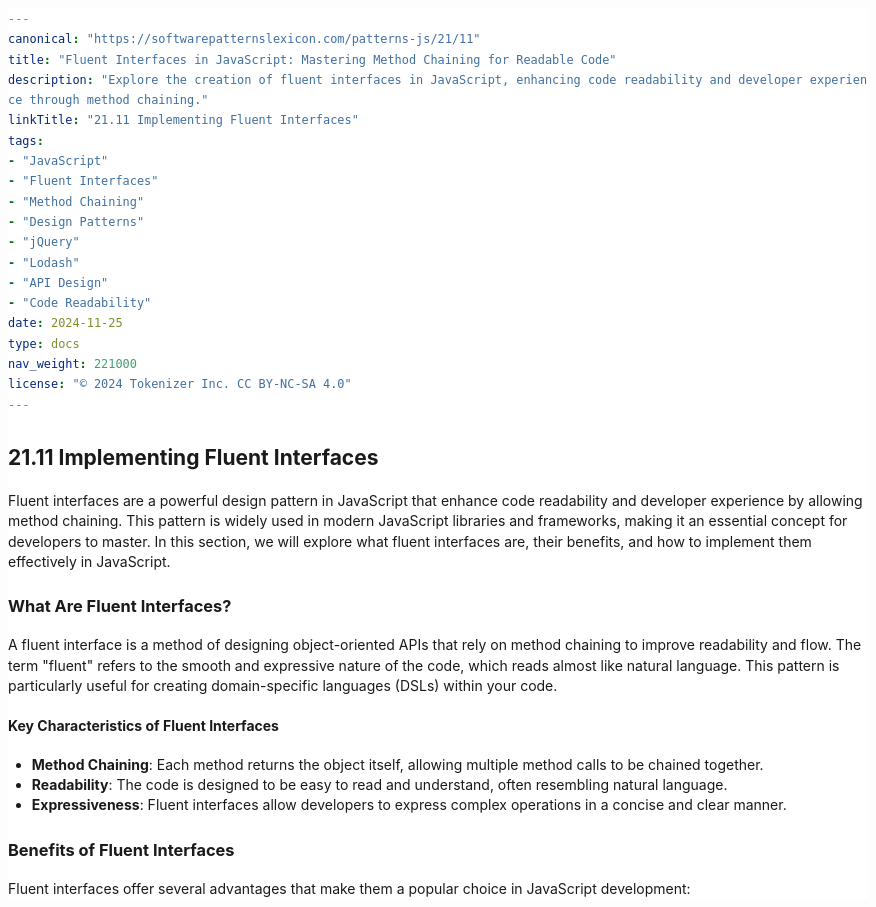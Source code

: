 ```yaml
---
canonical: "https://softwarepatternslexicon.com/patterns-js/21/11"
title: "Fluent Interfaces in JavaScript: Mastering Method Chaining for Readable Code"
description: "Explore the creation of fluent interfaces in JavaScript, enhancing code readability and developer experience through method chaining."
linkTitle: "21.11 Implementing Fluent Interfaces"
tags:
- "JavaScript"
- "Fluent Interfaces"
- "Method Chaining"
- "Design Patterns"
- "jQuery"
- "Lodash"
- "API Design"
- "Code Readability"
date: 2024-11-25
type: docs
nav_weight: 221000
license: "© 2024 Tokenizer Inc. CC BY-NC-SA 4.0"
---
```


## 21.11 Implementing Fluent Interfaces

Fluent interfaces are a powerful design pattern in JavaScript that enhance code readability and developer experience by allowing method chaining. This pattern is widely used in modern JavaScript libraries and frameworks, making it an essential concept for developers to master. In this section, we will explore what fluent interfaces are, their benefits, and how to implement them effectively in JavaScript.

### What Are Fluent Interfaces?

A fluent interface is a method of designing object-oriented APIs that rely on method chaining to improve readability and flow. The term "fluent" refers to the smooth and expressive nature of the code, which reads almost like natural language. This pattern is particularly useful for creating domain-specific languages (DSLs) within your code.

#### Key Characteristics of Fluent Interfaces

- **Method Chaining**: Each method returns the object itself, allowing multiple method calls to be chained together.
- **Readability**: The code is designed to be easy to read and understand, often resembling natural language.
- **Expressiveness**: Fluent interfaces allow developers to express complex operations in a concise and clear manner.

### Benefits of Fluent Interfaces

Fluent interfaces offer several advantages that make them a popular choice in JavaScript development:
